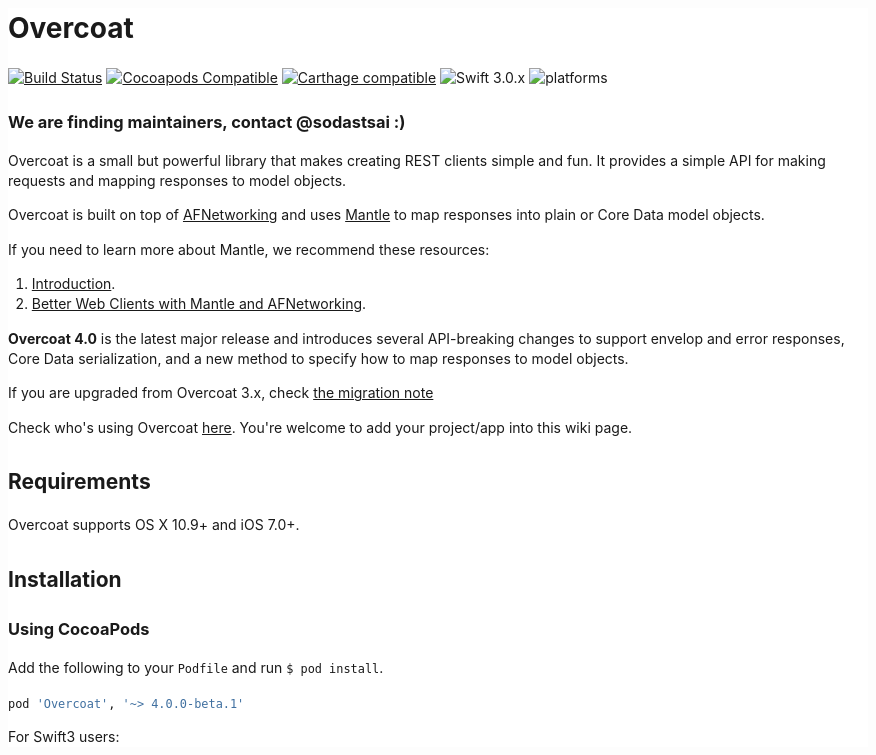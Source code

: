# Overcoat

[![Build Status](https://travis-ci.org/Overcoat/Overcoat.svg)](https://travis-ci.org/Overcoat/Overcoat)
[![Cocoapods Compatible](https://img.shields.io/cocoapods/v/Overcoat.svg)](https://cocoapods.org/pods/Overcoat)
[![Carthage compatible](https://img.shields.io/badge/Carthage-compatible-4BC51D.svg?style=flat)](https://github.com/Carthage/Carthage)
![Swift 3.0.x](https://img.shields.io/badge/Swift-3.0.x-orange.svg) 
![platforms](https://img.shields.io/badge/platforms-iOS%20%7C%20OS%20X%20-lightgrey.svg)

### We are finding maintainers, contact @sodastsai :)

Overcoat is a small but powerful library that makes creating REST clients simple and fun.
It provides a simple API for making requests and mapping responses to model objects.

Overcoat is built on top of [AFNetworking](https://github.com/AFNetworking/AFNetworking) and
uses [Mantle](https://github.com/Mantle/Mantle) to map responses into plain or Core Data model objects.

If you need to learn more about Mantle, we recommend these resources:

1. [Introduction](https://github.com/Mantle/Mantle/blob/master/README.md).
2. [Better Web Clients with Mantle and AFNetworking](https://speakerdeck.com/gonzalezreal/better-web-clients-with-mantle-and-afnetworking).

**Overcoat 4.0** is the latest major release and introduces several API-breaking changes to
support envelop and error responses, Core Data serialization, and a new method to specify how to
map responses to model objects.

If you are upgraded from Overcoat 3.x, check [the migration note]( https://github.com/Overcoat/Overcoat/blob/master/CHANGELOG.md#migrate-from-3x)

Check who's using Overcoat [here](https://github.com/Overcoat/Overcoat/wiki/Who-uses-Overcoat).
You're welcome to add your project/app into this wiki page.


## Requirements

Overcoat supports OS X 10.9+ and iOS 7.0+.


## Installation

### Using CocoaPods

Add the following to your `Podfile` and run `$ pod install`.

``` ruby
pod 'Overcoat', '~> 4.0.0-beta.1'
```

For Swift3 users:
